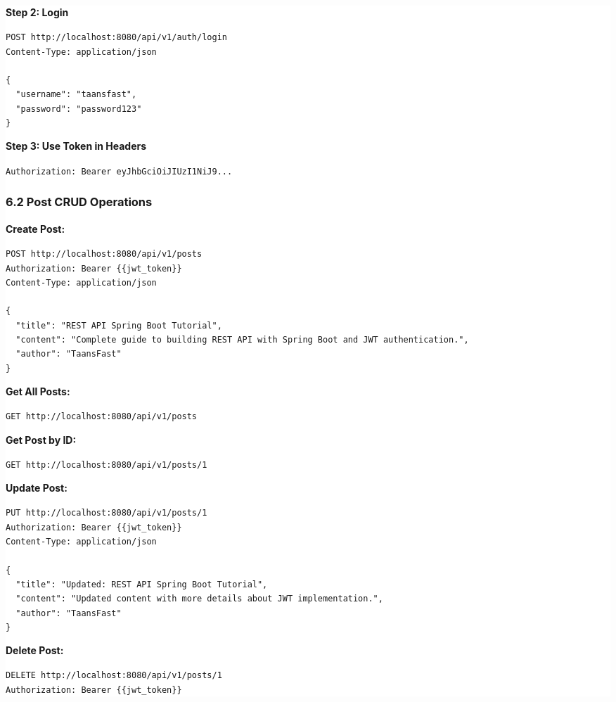 **Step 2: Login**
```http
POST http://localhost:8080/api/v1/auth/login
Content-Type: application/json

{
  "username": "taansfast",
  "password": "password123"
}
```

**Step 3: Use Token in Headers**
```http
Authorization: Bearer eyJhbGciOiJIUzI1NiJ9...
```

### 6.2 Post CRUD Operations

**Create Post:**
```http
POST http://localhost:8080/api/v1/posts
Authorization: Bearer {{jwt_token}}
Content-Type: application/json

{
  "title": "REST API Spring Boot Tutorial",
  "content": "Complete guide to building REST API with Spring Boot and JWT authentication.",
  "author": "TaansFast"
}
```

**Get All Posts:**
```http
GET http://localhost:8080/api/v1/posts
```

**Get Post by ID:**
```http
GET http://localhost:8080/api/v1/posts/1
```

**Update Post:**
```http
PUT http://localhost:8080/api/v1/posts/1
Authorization: Bearer {{jwt_token}}
Content-Type: application/json

{
  "title": "Updated: REST API Spring Boot Tutorial",
  "content": "Updated content with more details about JWT implementation.",
  "author": "TaansFast"
}
```

**Delete Post:**
```http
DELETE http://localhost:8080/api/v1/posts/1
Authorization: Bearer {{jwt_token}}
```
